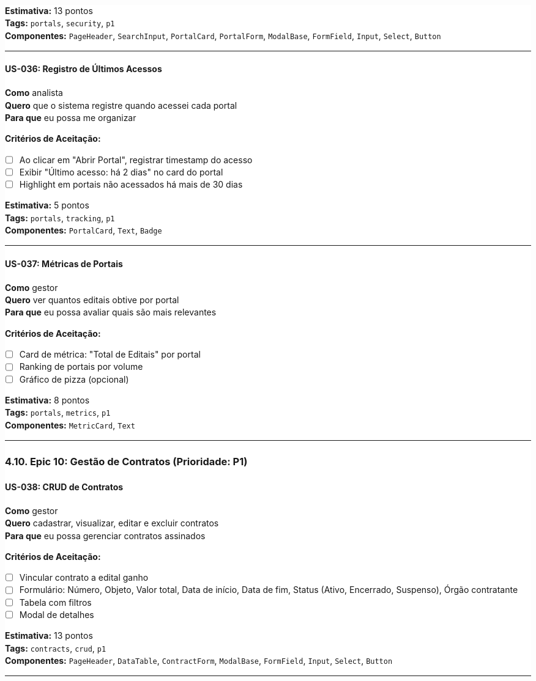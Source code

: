 **Estimativa:** 13 pontos  
**Tags:** `portals`, `security`, `p1`  
**Componentes:** `PageHeader`, `SearchInput`, `PortalCard`, `PortalForm`, `ModalBase`, `FormField`, `Input`, `Select`, `Button`

---

#### US-036: Registro de Últimos Acessos
**Como** analista  
**Quero** que o sistema registre quando acessei cada portal  
**Para que** eu possa me organizar

**Critérios de Aceitação:**
- [ ] Ao clicar em "Abrir Portal", registrar timestamp do acesso
- [ ] Exibir "Último acesso: há 2 dias" no card do portal
- [ ] Highlight em portais não acessados há mais de 30 dias

**Estimativa:** 5 pontos  
**Tags:** `portals`, `tracking`, `p1`  
**Componentes:** `PortalCard`, `Text`, `Badge`

---

#### US-037: Métricas de Portais
**Como** gestor  
**Quero** ver quantos editais obtive por portal  
**Para que** eu possa avaliar quais são mais relevantes

**Critérios de Aceitação:**
- [ ] Card de métrica: "Total de Editais" por portal
- [ ] Ranking de portais por volume
- [ ] Gráfico de pizza (opcional)

**Estimativa:** 8 pontos  
**Tags:** `portals`, `metrics`, `p1`  
**Componentes:** `MetricCard`, `Text`

---

### 4.10. Epic 10: Gestão de Contratos (Prioridade: P1)

#### US-038: CRUD de Contratos
**Como** gestor  
**Quero** cadastrar, visualizar, editar e excluir contratos  
**Para que** eu possa gerenciar contratos assinados

**Critérios de Aceitação:**
- [ ] Vincular contrato a edital ganho
- [ ] Formulário: Número, Objeto, Valor total, Data de início, Data de fim, Status (Ativo, Encerrado, Suspenso), Órgão contratante
- [ ] Tabela com filtros
- [ ] Modal de detalhes

**Estimativa:** 13 pontos  
**Tags:** `contracts`, `crud`, `p1`  
**Componentes:** `PageHeader`, `DataTable`, `ContractForm`, `ModalBase`, `FormField`, `Input`, `Select`, `Button`

---